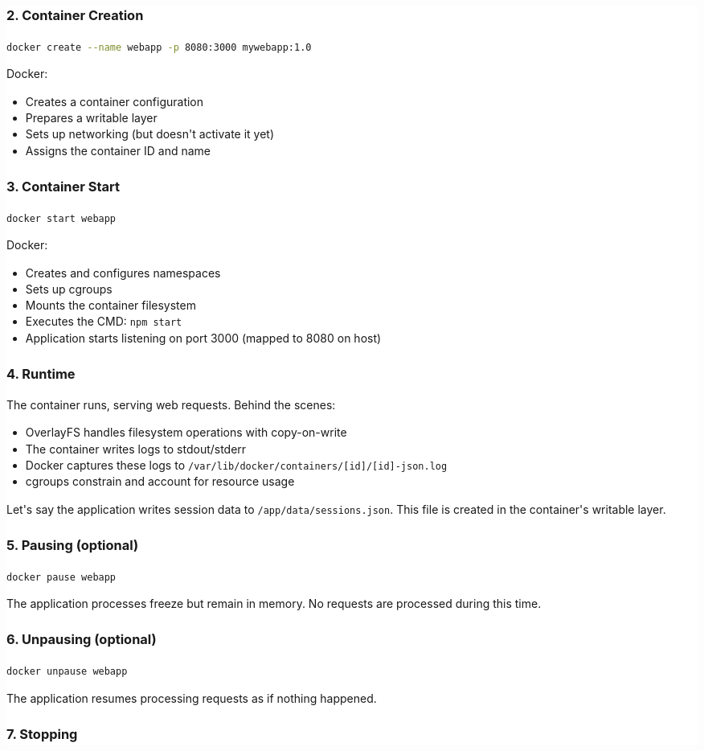 ### 2. Container Creation

```bash
docker create --name webapp -p 8080:3000 mywebapp:1.0
```

Docker:

* Creates a container configuration
* Prepares a writable layer
* Sets up networking (but doesn't activate it yet)
* Assigns the container ID and name

### 3. Container Start

```bash
docker start webapp
```

Docker:

* Creates and configures namespaces
* Sets up cgroups
* Mounts the container filesystem
* Executes the CMD: `npm start`
* Application starts listening on port 3000 (mapped to 8080 on host)

### 4. Runtime

The container runs, serving web requests. Behind the scenes:

* OverlayFS handles filesystem operations with copy-on-write
* The container writes logs to stdout/stderr
* Docker captures these logs to `/var/lib/docker/containers/[id]/[id]-json.log`
* cgroups constrain and account for resource usage

Let's say the application writes session data to `/app/data/sessions.json`. This file is created in the container's writable layer.

### 5. Pausing (optional)

```bash
docker pause webapp
```

The application processes freeze but remain in memory. No requests are processed during this time.

### 6. Unpausing (optional)

```bash
docker unpause webapp
```

The application resumes processing requests as if nothing happened.

### 7. Stopping
